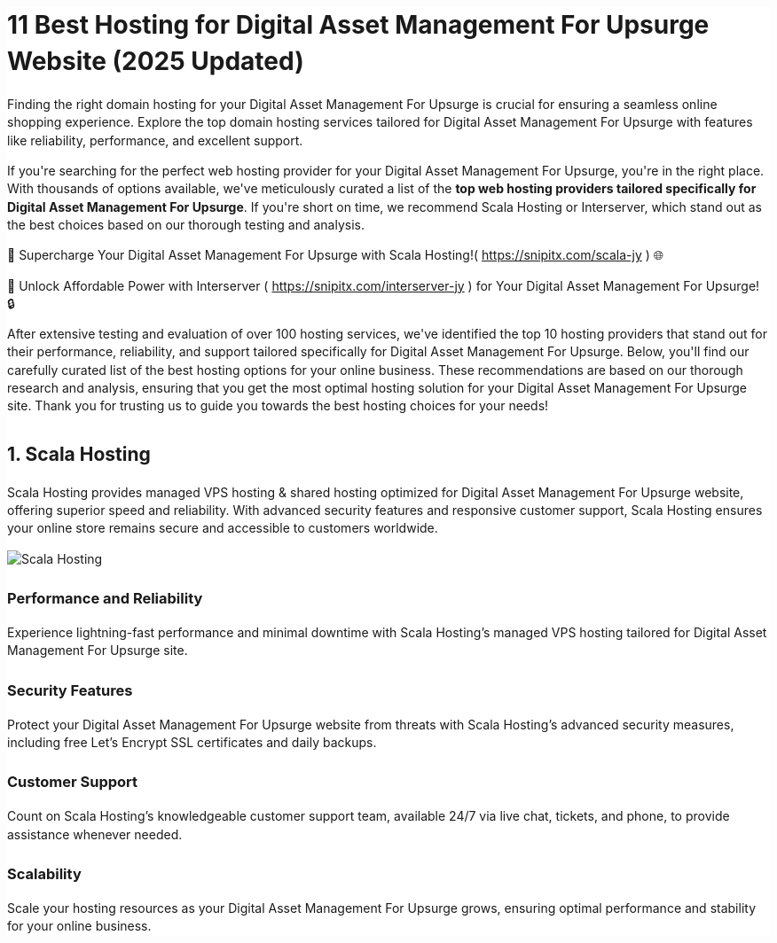 # 11 Best Hosting for Digital Asset Management For Upsurge Website (2025 Updated)

Finding the right domain hosting for your Digital Asset Management For Upsurge is crucial for ensuring a seamless online shopping experience. Explore the top domain hosting services tailored for Digital Asset Management For Upsurge with features like reliability, performance, and excellent support.

If you're searching for the perfect web hosting provider for your Digital Asset Management For Upsurge, you're in the right place. With thousands of options available, we've meticulously curated a list of the **top web hosting providers tailored specifically for Digital Asset Management For Upsurge**. If you're short on time, we recommend Scala Hosting or Interserver, which stand out as the best choices based on our thorough testing and analysis.

🚀 Supercharge Your Digital Asset Management For Upsurge with Scala Hosting!( https://snipitx.com/scala-jy ) 🌐 

💸 Unlock Affordable Power with Interserver ( https://snipitx.com/interserver-jy ) for Your Digital Asset Management For Upsurge! 🔒

After extensive testing and evaluation of over 100 hosting services, we've identified the top 10 hosting providers that stand out for their performance, reliability, and support tailored specifically for Digital Asset Management For Upsurge. Below, you'll find our carefully curated list of the best hosting options for your online business. These recommendations are based on our thorough research and analysis, ensuring that you get the most optimal hosting solution for your Digital Asset Management For Upsurge site. Thank you for trusting us to guide you towards the best hosting choices for your needs!

## 1. Scala Hosting

Scala Hosting provides managed VPS hosting & shared hosting optimized for Digital Asset Management For Upsurge website, offering superior speed and reliability. With advanced security features and responsive customer support, Scala Hosting ensures your online store remains secure and accessible to customers worldwide.

![Scala Hosting](https://i.imgur.com/uJ5JIK3.png "Scala Web Hosting")

### Performance and Reliability
Experience lightning-fast performance and minimal downtime with Scala Hosting’s managed VPS hosting tailored for Digital Asset Management For Upsurge site.

### Security Features
Protect your Digital Asset Management For Upsurge website from threats with Scala Hosting’s advanced security measures, including free Let’s Encrypt SSL certificates and daily backups.

### Customer Support
Count on Scala Hosting’s knowledgeable customer support team, available 24/7 via live chat, tickets, and phone, to provide assistance whenever needed.

### Scalability
Scale your hosting resources as your Digital Asset Management For Upsurge grows, ensuring optimal performance and stability for your online business.
